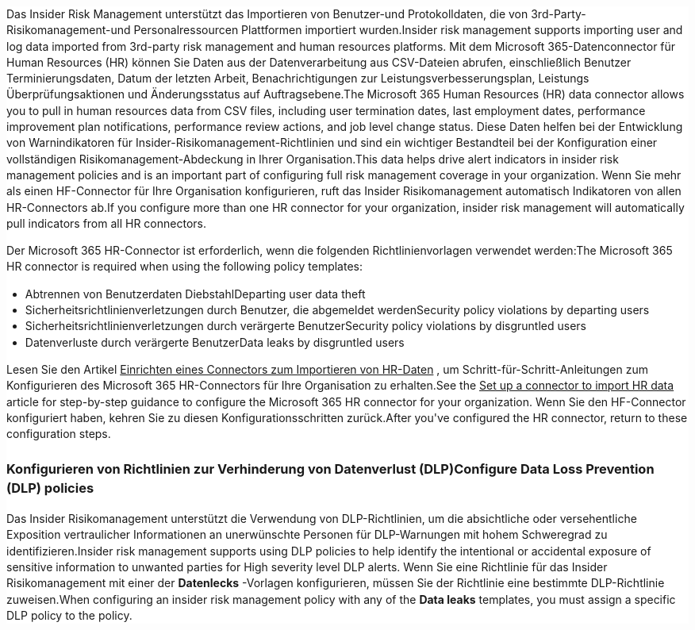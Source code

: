 <span data-ttu-id="d40db-173">Das Insider Risk Management unterstützt das Importieren von Benutzer-und Protokolldaten, die von 3rd-Party-Risikomanagement-und Personalressourcen Plattformen importiert wurden.</span><span class="sxs-lookup"><span data-stu-id="d40db-173">Insider risk management supports importing user and log data imported from 3rd-party risk management and human resources platforms.</span></span> <span data-ttu-id="d40db-174">Mit dem Microsoft 365-Datenconnector für Human Resources (HR) können Sie Daten aus der Datenverarbeitung aus CSV-Dateien abrufen, einschließlich Benutzer Terminierungsdaten, Datum der letzten Arbeit, Benachrichtigungen zur Leistungsverbesserungsplan, Leistungs Überprüfungsaktionen und Änderungsstatus auf Auftragsebene.</span><span class="sxs-lookup"><span data-stu-id="d40db-174">The Microsoft 365 Human Resources (HR) data connector allows you to pull in human resources data from CSV files, including user termination dates, last employment dates, performance improvement plan notifications, performance review actions, and job level change status.</span></span> <span data-ttu-id="d40db-175">Diese Daten helfen bei der Entwicklung von Warnindikatoren für Insider-Risikomanagement-Richtlinien und sind ein wichtiger Bestandteil bei der Konfiguration einer vollständigen Risikomanagement-Abdeckung in Ihrer Organisation.</span><span class="sxs-lookup"><span data-stu-id="d40db-175">This data helps drive alert indicators in insider risk management policies and is an important part of configuring full risk management coverage in your organization.</span></span> <span data-ttu-id="d40db-176">Wenn Sie mehr als einen HF-Connector für Ihre Organisation konfigurieren, ruft das Insider Risikomanagement automatisch Indikatoren von allen HR-Connectors ab.</span><span class="sxs-lookup"><span data-stu-id="d40db-176">If you configure more than one HR connector for your organization, insider risk management will automatically pull indicators from all HR connectors.</span></span>

<span data-ttu-id="d40db-177">Der Microsoft 365 HR-Connector ist erforderlich, wenn die folgenden Richtlinienvorlagen verwendet werden:</span><span class="sxs-lookup"><span data-stu-id="d40db-177">The Microsoft 365 HR connector is required when using the following policy templates:</span></span>

- <span data-ttu-id="d40db-178">Abtrennen von Benutzerdaten Diebstahl</span><span class="sxs-lookup"><span data-stu-id="d40db-178">Departing user data theft</span></span>
- <span data-ttu-id="d40db-179">Sicherheitsrichtlinienverletzungen durch Benutzer, die abgemeldet werden</span><span class="sxs-lookup"><span data-stu-id="d40db-179">Security policy violations by departing users</span></span>
- <span data-ttu-id="d40db-180">Sicherheitsrichtlinienverletzungen durch verärgerte Benutzer</span><span class="sxs-lookup"><span data-stu-id="d40db-180">Security policy violations by disgruntled users</span></span>
- <span data-ttu-id="d40db-181">Datenverluste durch verärgerte Benutzer</span><span class="sxs-lookup"><span data-stu-id="d40db-181">Data leaks by disgruntled users</span></span>

<span data-ttu-id="d40db-182">Lesen Sie den Artikel [Einrichten eines Connectors zum Importieren von HR-Daten](import-hr-data.md) , um Schritt-für-Schritt-Anleitungen zum Konfigurieren des Microsoft 365 HR-Connectors für Ihre Organisation zu erhalten.</span><span class="sxs-lookup"><span data-stu-id="d40db-182">See the [Set up a connector to import HR data](import-hr-data.md) article for step-by-step guidance to configure the Microsoft 365 HR connector for your organization.</span></span> <span data-ttu-id="d40db-183">Wenn Sie den HF-Connector konfiguriert haben, kehren Sie zu diesen Konfigurationsschritten zurück.</span><span class="sxs-lookup"><span data-stu-id="d40db-183">After you've configured the HR connector, return to these configuration steps.</span></span>

### <a name="configure-data-loss-prevention-dlp-policies"></a><span data-ttu-id="d40db-184">Konfigurieren von Richtlinien zur Verhinderung von Datenverlust (DLP)</span><span class="sxs-lookup"><span data-stu-id="d40db-184">Configure Data Loss Prevention (DLP) policies</span></span>

<span data-ttu-id="d40db-185">Das Insider Risikomanagement unterstützt die Verwendung von DLP-Richtlinien, um die absichtliche oder versehentliche Exposition vertraulicher Informationen an unerwünschte Personen für DLP-Warnungen mit hohem Schweregrad zu identifizieren.</span><span class="sxs-lookup"><span data-stu-id="d40db-185">Insider risk management supports using DLP policies to help identify the intentional or accidental exposure of sensitive information to unwanted parties for High severity level DLP alerts.</span></span> <span data-ttu-id="d40db-186">Wenn Sie eine Richtlinie für das Insider Risikomanagement mit einer der **Datenlecks** -Vorlagen konfigurieren, müssen Sie der Richtlinie eine bestimmte DLP-Richtlinie zuweisen.</span><span class="sxs-lookup"><span data-stu-id="d40db-186">When configuring an insider risk management policy with any of the **Data leaks** templates, you must assign a specific DLP policy to the policy.</span></span>
